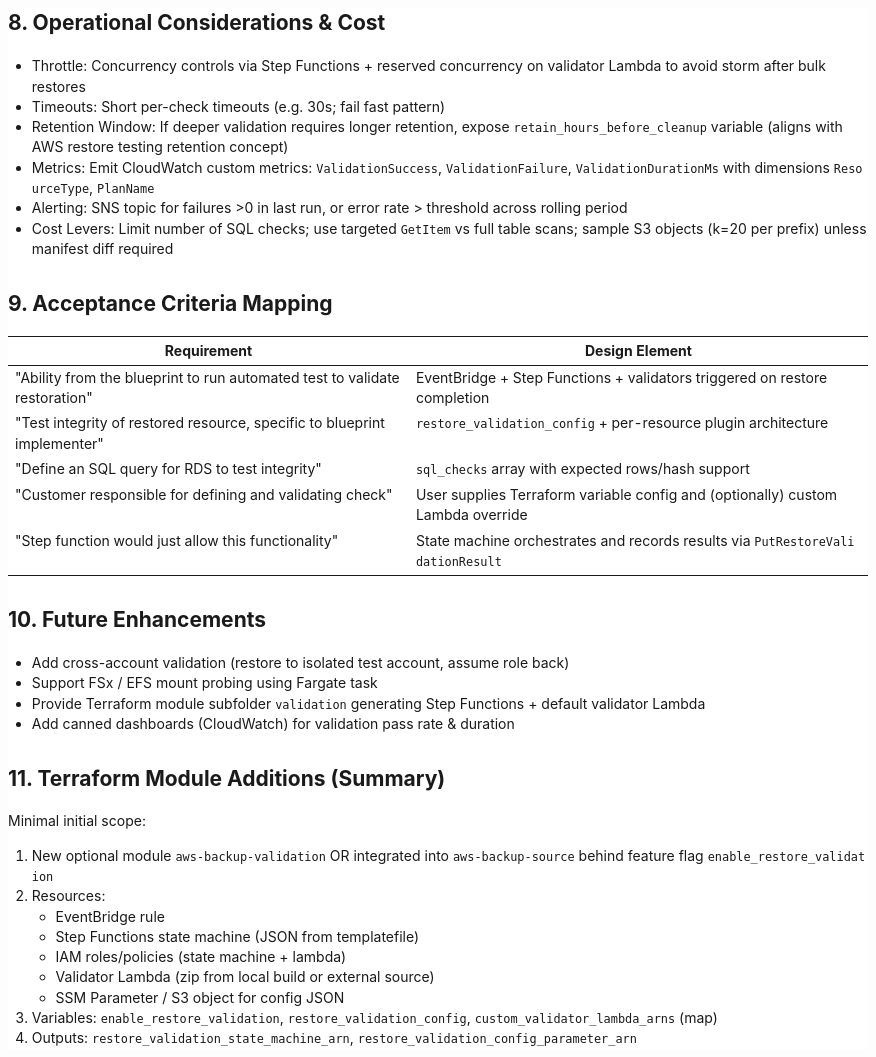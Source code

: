 ## 8. Operational Considerations & Cost

- Throttle: Concurrency controls via Step Functions + reserved concurrency on validator Lambda to avoid storm after bulk restores
- Timeouts: Short per-check timeouts (e.g. 30s; fail fast pattern)
- Retention Window: If deeper validation requires longer retention, expose `retain_hours_before_cleanup` variable (aligns with AWS restore testing retention concept)
- Metrics: Emit CloudWatch custom metrics: `ValidationSuccess`, `ValidationFailure`, `ValidationDurationMs` with dimensions `ResourceType`, `PlanName`
- Alerting: SNS topic for failures >0 in last run, or error rate > threshold across rolling period
- Cost Levers: Limit number of SQL checks; use targeted `GetItem` vs full table scans; sample S3 objects (k=20 per prefix) unless manifest diff required

## 9. Acceptance Criteria Mapping

| Requirement | Design Element |
|------------|----------------|
| "Ability from the blueprint to run automated test to validate restoration" | EventBridge + Step Functions + validators triggered on restore completion |
| "Test integrity of restored resource, specific to blueprint implementer" | `restore_validation_config` + per-resource plugin architecture |
| "Define an SQL query for RDS to test integrity" | `sql_checks` array with expected rows/hash support |
| "Customer responsible for defining and validating check" | User supplies Terraform variable config and (optionally) custom Lambda override |
| "Step function would just allow this functionality" | State machine orchestrates and records results via `PutRestoreValidationResult` |

## 10. Future Enhancements

- Add cross-account validation (restore to isolated test account, assume role back)
- Support FSx / EFS mount probing using Fargate task
- Provide Terraform module subfolder `validation` generating Step Functions + default validator Lambda
- Add canned dashboards (CloudWatch) for validation pass rate & duration

## 11. Terraform Module Additions (Summary)

Minimal initial scope:

1. New optional module `aws-backup-validation` OR integrated into `aws-backup-source` behind feature flag `enable_restore_validation`
2. Resources:
   - EventBridge rule
   - Step Functions state machine (JSON from templatefile)
   - IAM roles/policies (state machine + lambda)
   - Validator Lambda (zip from local build or external source)
   - SSM Parameter / S3 object for config JSON
3. Variables: `enable_restore_validation`, `restore_validation_config`, `custom_validator_lambda_arns` (map)
4. Outputs: `restore_validation_state_machine_arn`, `restore_validation_config_parameter_arn`
